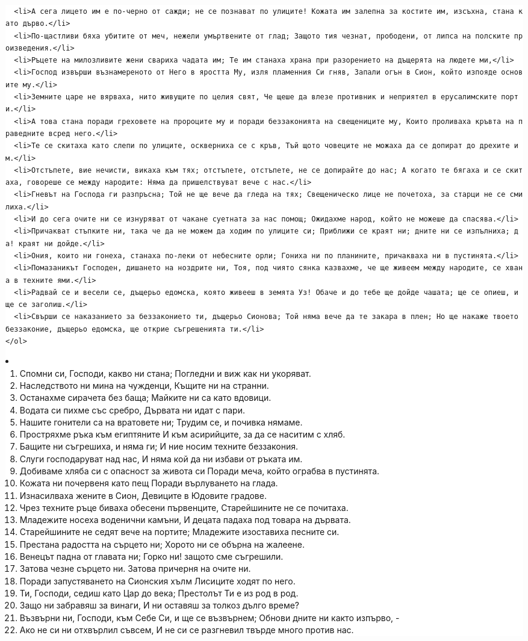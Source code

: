       <li>А сега лицето им е по-черно от сажди; не се познават по улиците! Кожата им залепна за костите им, изсъхна, стана като дърво.</li>
      <li>По-щастливи бяха убитите от меч, нежели умъртвените от глад; Защото тия чезнат, прободени, от липса на полските произведения.</li>
      <li>Ръцете на милозливите жени свариха чадата им; Те им станаха храна при разорението на дъщерята на людете ми,</li>
      <li>Господ извърши възнамереното от Него в яростта Му, изля пламенния Си гняв, Запали огън в Сион, който изпояде основите му.</li>
      <li>Земните царе не вярваха, нито живущите по целия свят, Че щеше да влезе противник и неприятел в ерусалимските порти.</li>
      <li>А това стана поради греховете на пророците му и поради беззаконията на свещениците му, Които проливаха кръвта на праведните всред него.</li>
      <li>Те се скитаха като слепи по улиците, оскверниха се с кръв, Тъй щото човеците не можаха да се допират до дрехите им.</li>
      <li>Отстъпете, вие нечисти, викаха към тях; отстъпете, отстъпете, не се допирайте до нас; А когато те бягаха и се скитаха, говореше се между народите: Няма да пришелствуват вече с нас.</li>
      <li>Гневът на Господа ги разпръсна; Той не ще вече да гледа на тях; Свещеническо лице не почетоха, за старци не се смилиха.</li>
      <li>И до сега очите ни се изнуряват от чакане суетната за нас помощ; Ожидахме народ, който не можеше да спасява.</li>
      <li>Причакват стъпките ни, така че да не можем да ходим по улиците си; Приближи се краят ни; дните ни се изпълниха; да! краят ни дойде.</li>
      <li>Ония, които ни гонеха, станаха по-леки от небесните орли; Гониха ни по планините, причакваха ни в пустинята.</li>
      <li>Помазаникът Господен, дишането на ноздрите ни, Тоя, под чиято сянка казвахме, че ще живеем между народите, се хвана в техните ями.</li>
      <li>Радвай се и весели се, дъщерьо едомска, която живееш в земята Уз! Обаче и до тебе ще дойде чашата; ще се опиеш, и ще се заголиш.</li>
      <li>Свърши се наказанието за беззаконието ти, дъщерьо Сионова; Той няма вече да те закара в плен; Но ще накаже твоето беззаконие, дъщерьо едомска, ще открие съгрешенията ти.</li>
    </ol>
  </li>
  <li>
    <ol>
      <li>Спомни си, Господи, какво ни стана; Погледни и виж как ни укоряват.</li>
      <li>Наследството ни мина на чужденци, Къщите ни на странни.</li>
      <li>Останахме сирачета без баща; Майките ни са като вдовици.</li>
      <li>Водата си пихме със сребро, Дървата ни идат с пари.</li>
      <li>Нашите гонители са на вратовете ни; Трудим се, и почивка нямаме.</li>
      <li>Простряхме ръка към египтяните И към асирийците, за да се наситим с хляб.</li>
      <li>Бащите ни съгрешиха, и няма ги; И ние носим техните беззакония.</li>
      <li>Слуги господаруват над нас, И няма кой да ни избави от ръката им.</li>
      <li>Добиваме хляба си с опасност за живота си Поради меча, който ограбва в пустинята.</li>
      <li>Кожата ни почервеня като пещ Поради върлуването на глада.</li>
      <li>Изнасилваха жените в Сион, Девиците в Юдовите градове.</li>
      <li>Чрез техните ръце биваха обесени първенците, Старейшините не се почитаха.</li>
      <li>Младежите носеха воденични камъни, И децата падаха под товара на дървата.</li>
      <li>Старейшините не седят вече на портите; Младежите изоставиха песните си.</li>
      <li>Престана радостта на сърцето ни; Хорото ни се обърна на жалеене.</li>
      <li>Венецът падна от главата ни; Горко ни! защото сме съгрешили.</li>
      <li>Затова чезне сърцето ни. Затова причерня на очите ни.</li>
      <li>Поради запустяването на Сионския хълм Лисиците ходят по него.</li>
      <li>Ти, Господи, седиш като Цар до века; Престолът Ти е из род в род.</li>
      <li>Защо ни забравяш за винаги, И ни оставяш за толкоз дълго време?</li>
      <li>Възвърни ни, Господи, към Себе Си, и ще се възвърнем; Обнови дните ни както изпърво, -</li>
      <li>Ако не си ни отхвърлил съвсем, И не си се разгневил твърде много против нас.</li>
    </ol>
  </li>
</ol>
